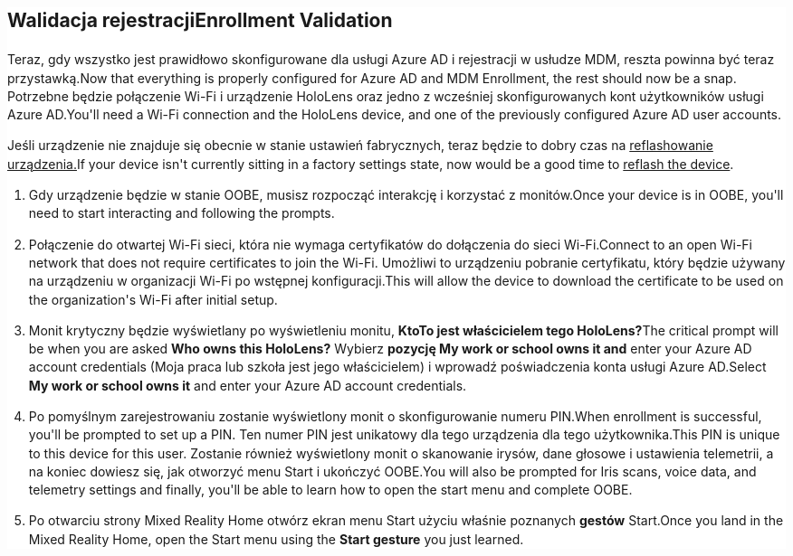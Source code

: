 ## <a name="enrollment-validation"></a><span data-ttu-id="44ecc-109">Walidacja rejestracji</span><span class="sxs-lookup"><span data-stu-id="44ecc-109">Enrollment Validation</span></span>

<span data-ttu-id="44ecc-110">Teraz, gdy wszystko jest prawidłowo skonfigurowane dla usługi Azure AD i rejestracji w usłudze MDM, reszta powinna być teraz przystawką.</span><span class="sxs-lookup"><span data-stu-id="44ecc-110">Now that everything is properly configured for Azure AD and MDM Enrollment, the rest should now be a snap.</span></span> <span data-ttu-id="44ecc-111">Potrzebne będzie połączenie Wi-Fi i urządzenie HoloLens oraz jedno z wcześniej skonfigurowanych kont użytkowników usługi Azure AD.</span><span class="sxs-lookup"><span data-stu-id="44ecc-111">You'll need a Wi-Fi connection and the HoloLens device, and one of the previously configured Azure AD user accounts.</span></span>

<span data-ttu-id="44ecc-112">Jeśli urządzenie nie znajduje się obecnie w stanie ustawień fabrycznych, teraz będzie to dobry czas na [reflashowanie urządzenia.](/hololens/hololens-recovery#clean-reflash-the-device)</span><span class="sxs-lookup"><span data-stu-id="44ecc-112">If your device isn't currently sitting in a factory settings state, now would be a good time to [reflash the device](/hololens/hololens-recovery#clean-reflash-the-device).</span></span>

1. <span data-ttu-id="44ecc-113">Gdy urządzenie będzie w stanie OOBE, musisz rozpocząć interakcję i korzystać z monitów.</span><span class="sxs-lookup"><span data-stu-id="44ecc-113">Once your device is in OOBE, you'll need to start interacting and following the prompts.</span></span>

2. <span data-ttu-id="44ecc-114">Połączenie do otwartej Wi-Fi sieci, która nie wymaga certyfikatów do dołączenia do sieci Wi-Fi.</span><span class="sxs-lookup"><span data-stu-id="44ecc-114">Connect to an open Wi-Fi network that does not require certificates to join the Wi-Fi.</span></span> <span data-ttu-id="44ecc-115">Umożliwi to urządzeniu pobranie certyfikatu, który będzie używany na urządzeniu w organizacji Wi-Fi po wstępnej konfiguracji.</span><span class="sxs-lookup"><span data-stu-id="44ecc-115">This will allow the device to download the certificate to be used on the organization's Wi-Fi after initial setup.</span></span>

3. <span data-ttu-id="44ecc-116">Monit krytyczny będzie wyświetlany po wyświetleniu monitu, **KtoTo jest właścicielem tego HoloLens?**</span><span class="sxs-lookup"><span data-stu-id="44ecc-116">The critical prompt will be when you are asked **Who owns this HoloLens?**</span></span> <span data-ttu-id="44ecc-117">Wybierz **pozycję My work or school owns it and** enter your Azure AD account credentials (Moja praca lub szkoła jest jego właścicielem) i wprowadź poświadczenia konta usługi Azure AD.</span><span class="sxs-lookup"><span data-stu-id="44ecc-117">Select **My work or school owns it** and enter your Azure AD account credentials.</span></span>

4. <span data-ttu-id="44ecc-118">Po pomyślnym zarejestrowaniu zostanie wyświetlony monit o skonfigurowanie numeru PIN.</span><span class="sxs-lookup"><span data-stu-id="44ecc-118">When enrollment is successful, you'll be prompted to set up a PIN.</span></span> <span data-ttu-id="44ecc-119">Ten numer PIN jest unikatowy dla tego urządzenia dla tego użytkownika.</span><span class="sxs-lookup"><span data-stu-id="44ecc-119">This PIN is unique to this device for this user.</span></span> <span data-ttu-id="44ecc-120">Zostanie również wyświetlony monit o skanowanie irysów, dane głosowe i ustawienia telemetrii, a na koniec dowiesz się, jak otworzyć menu Start i ukończyć OOBE.</span><span class="sxs-lookup"><span data-stu-id="44ecc-120">You will also be prompted for Iris scans, voice data, and telemetry settings and finally, you'll be able to learn how to open the start menu and complete OOBE.</span></span>

5. <span data-ttu-id="44ecc-121">Po otwarciu strony Mixed Reality Home otwórz ekran menu Start użyciu właśnie poznanych **gestów** Start.</span><span class="sxs-lookup"><span data-stu-id="44ecc-121">Once you land in the Mixed Reality Home, open the Start menu using the **Start gesture** you just learned.</span></span>
